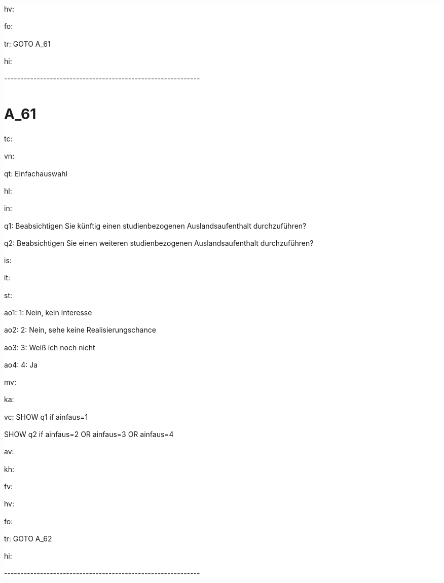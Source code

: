 hv:

fo:

tr: GOTO A_61

hi:

\------------------------------------------------------------

A_61
=========

tc:

vn:

qt: Einfachauswahl

hl:

in:

q1: Beabsichtigen Sie künftig einen studienbezogenen Auslandsaufenthalt durchzuführen?

q2: Beabsichtigen Sie einen weiteren studienbezogenen Auslandsaufenthalt durchzuführen?

is:

it:

st:

ao1: 1: Nein, kein Interesse

ao2: 2: Nein, sehe keine Realisierungschance

ao3: 3: Weiß ich noch nicht

ao4: 4: Ja

mv:

ka:

vc: SHOW q1 if ainfaus=1

SHOW q2 if ainfaus=2 OR ainfaus=3 OR ainfaus=4

av:

kh:

fv:

hv:

fo:

tr: GOTO A_62

hi:

\------------------------------------------------------------
